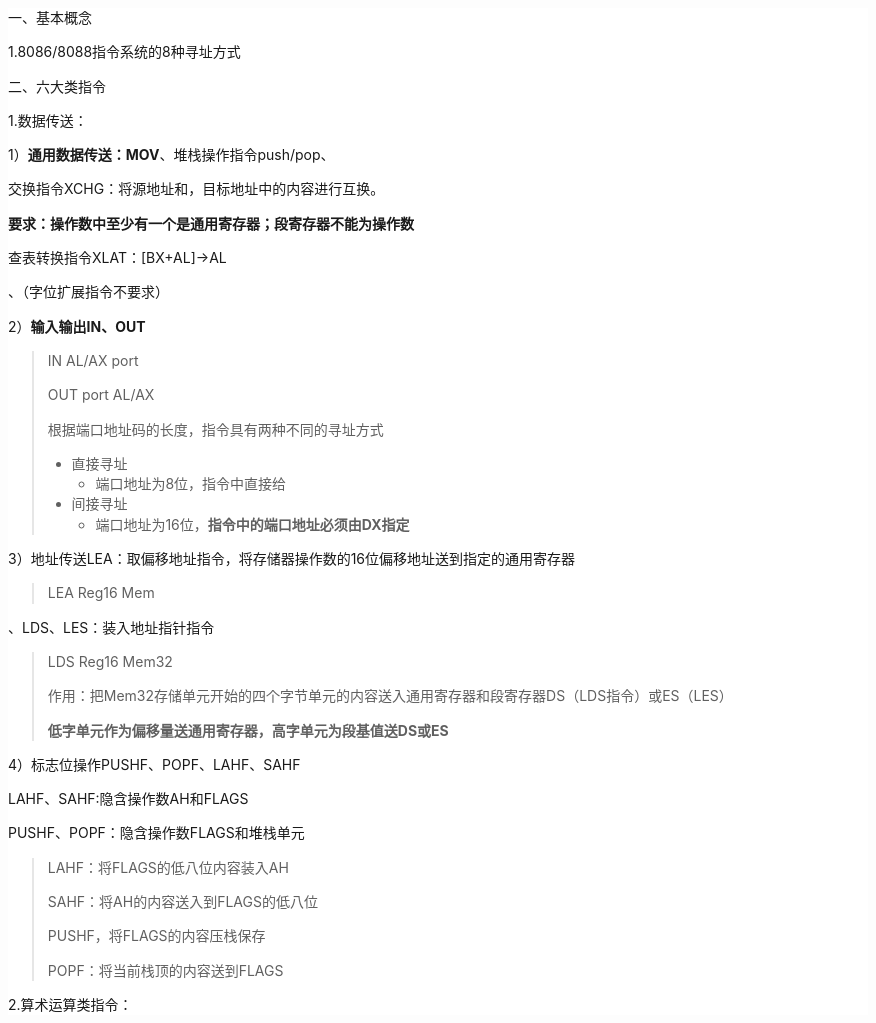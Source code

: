 一、基本概念

1.8086/8088指令系统的8种寻址方式

二、六大类指令

1.数据传送：

1）**通用数据传送：MOV**、堆栈操作指令push/pop、

交换指令XCHG：将源地址和，目标地址中的内容进行互换。

**要求：操作数中至少有一个是通用寄存器；段寄存器不能为操作数**

查表转换指令XLAT：[BX+AL]->AL



、（字位扩展指令不要求）

2）**输入输出IN、OUT**

> IN AL/AX port
>
> OUT port AL/AX
>
> 根据端口地址码的长度，指令具有两种不同的寻址方式
>
> * 直接寻址
>   * 端口地址为8位，指令中直接给
> * 间接寻址
>   * 端口地址为16位，**指令中的端口地址必须由DX指定**

3）地址传送LEA：取偏移地址指令，将存储器操作数的16位偏移地址送到指定的通用寄存器

> LEA Reg16 Mem

、LDS、LES：装入地址指针指令

> LDS Reg16 Mem32
>
> 作用：把Mem32存储单元开始的四个字节单元的内容送入通用寄存器和段寄存器DS（LDS指令）或ES（LES）
>
> **低字单元作为偏移量送通用寄存器，高字单元为段基值送DS或ES**

4）标志位操作PUSHF、POPF、LAHF、SAHF

LAHF、SAHF:隐含操作数AH和FLAGS

PUSHF、POPF：隐含操作数FLAGS和堆栈单元

> LAHF：将FLAGS的低八位内容装入AH
>
> SAHF：将AH的内容送入到FLAGS的低八位
>
> PUSHF，将FLAGS的内容压栈保存
>
> POPF：将当前栈顶的内容送到FLAGS

2.算术运算类指令：
